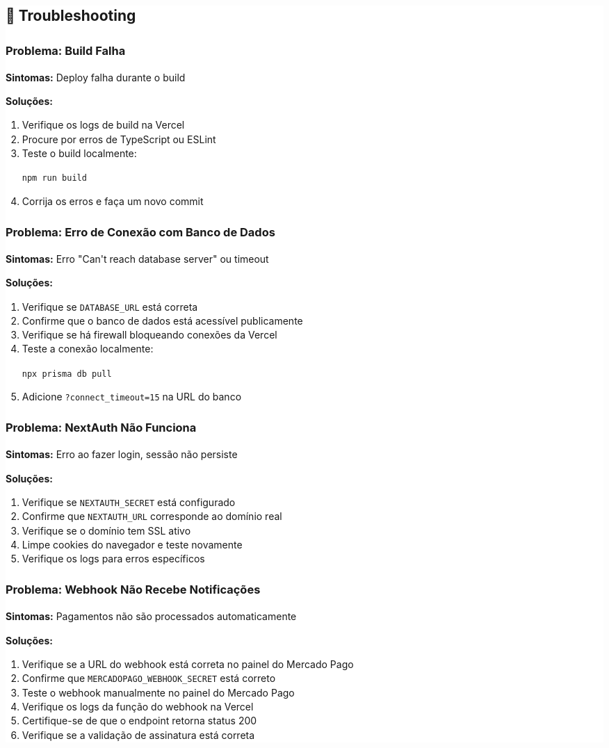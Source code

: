 
## 🔧 Troubleshooting

### Problema: Build Falha

**Sintomas:** Deploy falha durante o build

**Soluções:**

1. Verifique os logs de build na Vercel
2. Procure por erros de TypeScript ou ESLint
3. Teste o build localmente:
   ```bash
   npm run build
   ```
4. Corrija os erros e faça um novo commit

### Problema: Erro de Conexão com Banco de Dados

**Sintomas:** Erro "Can't reach database server" ou timeout

**Soluções:**

1. Verifique se `DATABASE_URL` está correta
2. Confirme que o banco de dados está acessível publicamente
3. Verifique se há firewall bloqueando conexões da Vercel
4. Teste a conexão localmente:
   ```bash
   npx prisma db pull
   ```
5. Adicione `?connect_timeout=15` na URL do banco

### Problema: NextAuth Não Funciona

**Sintomas:** Erro ao fazer login, sessão não persiste

**Soluções:**

1. Verifique se `NEXTAUTH_SECRET` está configurado
2. Confirme que `NEXTAUTH_URL` corresponde ao domínio real
3. Verifique se o domínio tem SSL ativo
4. Limpe cookies do navegador e teste novamente
5. Verifique os logs para erros específicos

### Problema: Webhook Não Recebe Notificações

**Sintomas:** Pagamentos não são processados automaticamente

**Soluções:**

1. Verifique se a URL do webhook está correta no painel do Mercado Pago
2. Confirme que `MERCADOPAGO_WEBHOOK_SECRET` está correto
3. Teste o webhook manualmente no painel do Mercado Pago
4. Verifique os logs da função do webhook na Vercel
5. Certifique-se de que o endpoint retorna status 200
6. Verifique se a validação de assinatura está correta

